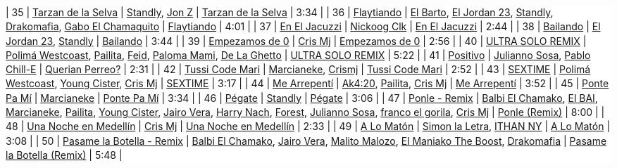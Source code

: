 | 35 | [Tarzan de la Selva](https://open.spotify.com/track/71mu3d6zn6UYfSJkOAbrPK) | [Standly](https://open.spotify.com/artist/0rjms710nwQTdrQheXHJfz), [Jon Z](https://open.spotify.com/artist/5bWUlnPx9OYKsLiUJrhCA1) | [Tarzan de la Selva](https://open.spotify.com/album/1nTQGvg4A5uxA2kc3Zv4S4) | 3:34 |
| 36 | [Flaytiando](https://open.spotify.com/track/7ccoyhNAr3OY5IQsvpQnck) | [El Barto](https://open.spotify.com/artist/5RnwLXlnWPF57yzdmUnnvP), [El Jordan 23](https://open.spotify.com/artist/1fIJZfSmqQkuqfKNRmrS1V), [Standly](https://open.spotify.com/artist/0rjms710nwQTdrQheXHJfz), [Drakomafia](https://open.spotify.com/artist/20BNHnI2SfySwLwWCAu4ew), [Gabo El Chamaquito](https://open.spotify.com/artist/6Fz1LTRJ7RAuUf1CRSN3dU) | [Flaytiando](https://open.spotify.com/album/4mmWsrRL32Yb0HuaD5hm39) | 4:01 |
| 37 | [En El Jacuzzi](https://open.spotify.com/track/2k7S3I1y0pYfkxeFSgkuBa) | [Nickoog Clk](https://open.spotify.com/artist/6rHwFb0YjWexAYxTjm4eIj) | [En El Jacuzzi](https://open.spotify.com/album/5vh89KrZXnedhmUP5K2t0z) | 2:44 |
| 38 | [Bailando](https://open.spotify.com/track/0kRJ3rwE3rTDJGnGO4HmoD) | [El Jordan 23](https://open.spotify.com/artist/1fIJZfSmqQkuqfKNRmrS1V), [Standly](https://open.spotify.com/artist/0rjms710nwQTdrQheXHJfz) | [Bailando](https://open.spotify.com/album/15w28xIK85L1TcTjNjjTAI) | 3:44 |
| 39 | [Empezamos de 0](https://open.spotify.com/track/6Rd7wO0b2eG2YOO3yVlvsX) | [Cris Mj](https://open.spotify.com/artist/1Yj5Xey7kTwvZla8sqdsdE) | [Empezamos de 0](https://open.spotify.com/album/2Er4TGNCgPnlvOYbmFTKps) | 2:56 |
| 40 | [ULTRA SOLO REMIX](https://open.spotify.com/track/6wtZPYBIXUvCpXwVjMCJBf) | [Polimá Westcoast](https://open.spotify.com/artist/768O5GliF0bqscyghggrbE), [Pailita](https://open.spotify.com/artist/4yxLYO2imECxGYTTV7RQKb), [Feid](https://open.spotify.com/artist/2LRoIwlKmHjgvigdNGBHNo), [Paloma Mami](https://open.spotify.com/artist/7rOlQwf8OuFLFQp4aydjBt), [De La Ghetto](https://open.spotify.com/artist/3EiLUeyEcA6fbRPSHkG5kb) | [ULTRA SOLO REMIX](https://open.spotify.com/album/7JsxzI8o2TI71jHBOIsgqm) | 5:22 |
| 41 | [Positivo](https://open.spotify.com/track/2uZxUPK0CuIc179JtrIDjY) | [Julianno Sosa](https://open.spotify.com/artist/4IC2X34tZmHG3VfTbpzvwL), [Pablo Chill\-E](https://open.spotify.com/artist/2XcZshqzPKm3iZcmt73R8D) | [Querian Perreo?](https://open.spotify.com/album/0IzxRY3FGPo3sB8kLrNMCU) | 2:31 |
| 42 | [Tussi Code Mari](https://open.spotify.com/track/5z3ALMdeF0rZSNQVzNrENw) | [Marcianeke](https://open.spotify.com/artist/5XQWXnMwsvuvCPMneXUbsy), [Crismj](https://open.spotify.com/artist/73085QUq0HermcHl8fg65T) | [Tussi Code Mari](https://open.spotify.com/album/7aCyMeAhpphWSU828YBp9K) | 2:52 |
| 43 | [SEXTIME](https://open.spotify.com/track/2kEuOngY5Td8iGxnzl8vPr) | [Polimá Westcoast](https://open.spotify.com/artist/768O5GliF0bqscyghggrbE), [Young Cister](https://open.spotify.com/artist/0Yg29FX1M4ayqjXs0ttZFq), [Cris Mj](https://open.spotify.com/artist/1Yj5Xey7kTwvZla8sqdsdE) | [SEXTIME](https://open.spotify.com/album/1fZB1jZPTn90TzYDZv42kI) | 3:17 |
| 44 | [Me Arrepentí](https://open.spotify.com/track/40w8JmvwYUP2HUiXPxjy99) | [Ak4:20](https://open.spotify.com/artist/1SiLK8gdECx2iEm2SSj0Bl), [Pailita](https://open.spotify.com/artist/4yxLYO2imECxGYTTV7RQKb), [Cris Mj](https://open.spotify.com/artist/1Yj5Xey7kTwvZla8sqdsdE) | [Me Arrepentí](https://open.spotify.com/album/3kJfAuZ4uXc4WtccFWExg2) | 3:52 |
| 45 | [Ponte Pa Mí](https://open.spotify.com/track/4nDFKq4cge5x6pk53cU28S) | [Marcianeke](https://open.spotify.com/artist/5XQWXnMwsvuvCPMneXUbsy) | [Ponte Pa Mí](https://open.spotify.com/album/4VISSS2b1TMljgzXGt1T2I) | 3:34 |
| 46 | [Pégate](https://open.spotify.com/track/3E8xyYdIPpiH2wNEozE68I) | [Standly](https://open.spotify.com/artist/0rjms710nwQTdrQheXHJfz) | [Pégate](https://open.spotify.com/album/1jf9BeWRyKwxDmFN8Xzc8g) | 3:06 |
| 47 | [Ponle \- Remix](https://open.spotify.com/track/60eTDDWVvw2QKXEeoQ4BjO) | [Balbi El Chamako](https://open.spotify.com/artist/3k090bKo2iSqNdowffKHrt), [El BAI](https://open.spotify.com/artist/2vnaEm73LHWfchNiQccNBa), [Marcianeke](https://open.spotify.com/artist/5XQWXnMwsvuvCPMneXUbsy), [Pailita](https://open.spotify.com/artist/4yxLYO2imECxGYTTV7RQKb), [Young Cister](https://open.spotify.com/artist/0Yg29FX1M4ayqjXs0ttZFq), [Jairo Vera](https://open.spotify.com/artist/5CAruGjgds3QlF5ICtEnnc), [Harry Nach](https://open.spotify.com/artist/0NnUMWDCDi1snuMja6IdxH), [Forest](https://open.spotify.com/artist/6cCWIcv3LugtJRStFIPIYS), [Julianno Sosa](https://open.spotify.com/artist/4IC2X34tZmHG3VfTbpzvwL), [franco el gorila](https://open.spotify.com/artist/53Yckgi85HIytd0Zci2uMb), [Cris Mj](https://open.spotify.com/artist/1Yj5Xey7kTwvZla8sqdsdE) | [Ponle \(Remix\)](https://open.spotify.com/album/6cNQVNGtsG2QHIXK8tsTtO) | 8:00 |
| 48 | [Una Noche en Medellín](https://open.spotify.com/track/1O2pcBJGej0pmH2Y9XZMs6) | [Cris Mj](https://open.spotify.com/artist/1Yj5Xey7kTwvZla8sqdsdE) | [Una Noche en Medellín](https://open.spotify.com/album/455Vc66bPFRI5D0zDEDn46) | 2:33 |
| 49 | [A Lo Matón](https://open.spotify.com/track/7vxnJ22SO4yVdjbhI7pbe5) | [Simon la Letra](https://open.spotify.com/artist/6hYxQDiGct9yfRlSEv3F8a), [ITHAN NY](https://open.spotify.com/artist/0LshXUmIub6xKvOq4QmtNs) | [A Lo Matón](https://open.spotify.com/album/5DA6GY3MdU4yMword7ipLx) | 3:08 |
| 50 | [Pasame la Botella \- Remix](https://open.spotify.com/track/5aBYOVFOEXXlY3mfranach) | [Balbi El Chamako](https://open.spotify.com/artist/3k090bKo2iSqNdowffKHrt), [Jairo Vera](https://open.spotify.com/artist/5CAruGjgds3QlF5ICtEnnc), [Malito Malozo](https://open.spotify.com/artist/1FuJ52kzTUVS0HITGdgkLD), [El Maniako The Boost](https://open.spotify.com/artist/5lwU7m62FDvwm2hnNxfStO), [Drakomafia](https://open.spotify.com/artist/20BNHnI2SfySwLwWCAu4ew) | [Pasame la Botella \(Remix\)](https://open.spotify.com/album/1rL3S88jyTg6D8TNVNFeIN) | 5:48 |